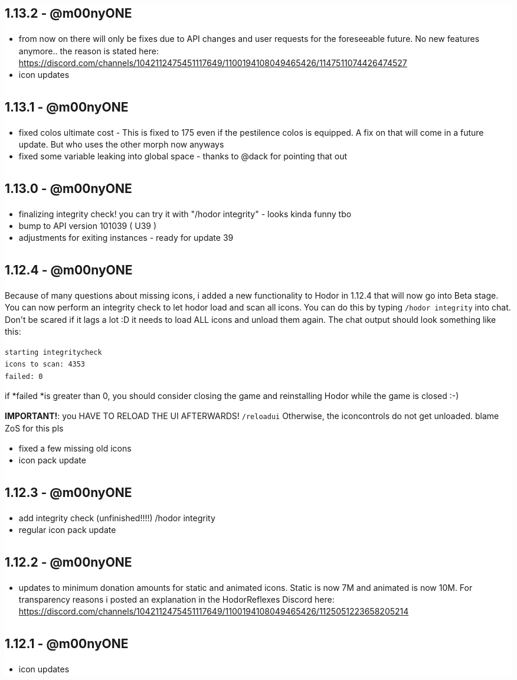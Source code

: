 ## 1.13.2 - @m00nyONE
- from now on there will only be fixes due to API changes and user requests for the foreseeable future. No new features anymore..
  the reason is stated here: https://discord.com/channels/1042112475451117649/1100194108049465426/1147511074426474527
- icon updates

## 1.13.1 - @m00nyONE
- fixed colos ultimate cost - This is fixed to 175 even if the pestilence colos is equipped. A fix on that will come in a future update. But who uses the other morph now anyways
- fixed some variable leaking into global space - thanks to @dack for pointing that out

## 1.13.0 - @m00nyONE
- finalizing integrity check! you can try it with "/hodor integrity" - looks kinda funny tbo
- bump to API version 101039 ( U39 )
- adjustments for exiting instances - ready for update 39

## 1.12.4 - @m00nyONE

Because of many questions about missing icons, i added a new functionality to Hodor in 1.12.4 that will now go into Beta stage.
You can now perform an integrity check to let hodor load and scan all icons. You can do this by typing ```/hodor integrity``` into chat.
Don't be scared if it lags a lot :D it needs to load ALL icons and unload them again. The chat output should look something like this:
```
starting integritycheck
icons to scan: 4353
failed: 0
```
if *failed *is greater than 0, you should consider closing the game and reinstalling Hodor while the game is closed :-)

**IMPORTANT!**: you HAVE TO RELOAD THE UI AFTERWARDS! ```/reloadui```
Otherwise, the iconcontrols do not get unloaded. blame ZoS for this pls

- fixed a few missing old icons
- icon pack update

## 1.12.3 - @m00nyONE
- add integrity check (unfinished!!!!) /hodor integrity
- regular icon pack update

## 1.12.2 - @m00nyONE
- updates to minimum donation amounts for static and animated icons. Static is now 7M and animated is now 10M. For transparency reasons i posted an explanation in the HodorReflexes Discord here: https://discord.com/channels/1042112475451117649/1100194108049465426/1125051223658205214

## 1.12.1 - @m00nyONE
- icon updates
